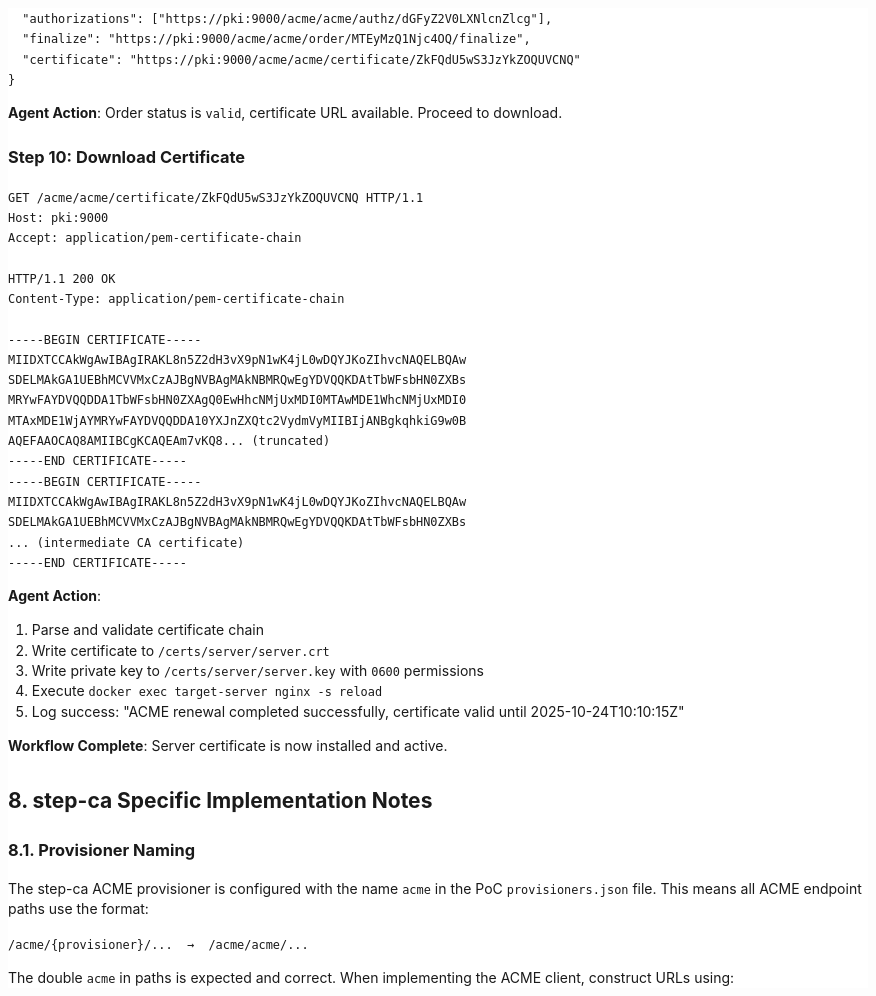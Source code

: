 ```http
  "authorizations": ["https://pki:9000/acme/acme/authz/dGFyZ2V0LXNlcnZlcg"],
  "finalize": "https://pki:9000/acme/acme/order/MTEyMzQ1Njc4OQ/finalize",
  "certificate": "https://pki:9000/acme/acme/certificate/ZkFQdU5wS3JzYkZOQUVCNQ"
}
```

**Agent Action**: Order status is `valid`, certificate URL available. Proceed to download.

### Step 10: Download Certificate

```http
GET /acme/acme/certificate/ZkFQdU5wS3JzYkZOQUVCNQ HTTP/1.1
Host: pki:9000
Accept: application/pem-certificate-chain

HTTP/1.1 200 OK
Content-Type: application/pem-certificate-chain

-----BEGIN CERTIFICATE-----
MIIDXTCCAkWgAwIBAgIRAKL8n5Z2dH3vX9pN1wK4jL0wDQYJKoZIhvcNAQELBQAw
SDELMAkGA1UEBhMCVVMxCzAJBgNVBAgMAkNBMRQwEgYDVQQKDAtTbWFsbHN0ZXBs
MRYwFAYDVQQDDA1TbWFsbHN0ZXAgQ0EwHhcNMjUxMDI0MTAwMDE1WhcNMjUxMDI0
MTAxMDE1WjAYMRYwFAYDVQQDDA10YXJnZXQtc2VydmVyMIIBIjANBgkqhkiG9w0B
AQEFAAOCAQ8AMIIBCgKCAQEAm7vKQ8... (truncated)
-----END CERTIFICATE-----
-----BEGIN CERTIFICATE-----
MIIDXTCCAkWgAwIBAgIRAKL8n5Z2dH3vX9pN1wK4jL0wDQYJKoZIhvcNAQELBQAw
SDELMAkGA1UEBhMCVVMxCzAJBgNVBAgMAkNBMRQwEgYDVQQKDAtTbWFsbHN0ZXBs
... (intermediate CA certificate)
-----END CERTIFICATE-----
```

**Agent Action**:
1. Parse and validate certificate chain
2. Write certificate to `/certs/server/server.crt`
3. Write private key to `/certs/server/server.key` with `0600` permissions
4. Execute `docker exec target-server nginx -s reload`
5. Log success: "ACME renewal completed successfully, certificate valid until 2025-10-24T10:10:15Z"

**Workflow Complete**: Server certificate is now installed and active.

## 8. step-ca Specific Implementation Notes

### 8.1. Provisioner Naming

The step-ca ACME provisioner is configured with the name `acme` in the PoC `provisioners.json` file. This means all ACME endpoint paths use the format:

```
/acme/{provisioner}/...  →  /acme/acme/...
```

The double `acme` in paths is expected and correct. When implementing the ACME client, construct URLs using:
